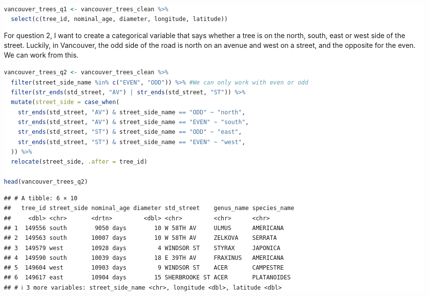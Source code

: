 ``` r
vancouver_trees_q1 <- vancouver_trees_clean %>%
  select(c(tree_id, nominal_age, diameter, longitude, latitude))
```

For question 2, I want to create a categorical variable that says
whether a tree is on the north, south, east or west side of the street.
Luckily, in Vancouver, the odd side of the road is north on an avenue
and west on a street, and the opposite for the even. We can work from
this.

``` r
vancouver_trees_q2 <- vancouver_trees_clean %>%
  filter(street_side_name %in% c("EVEN", "ODD")) %>% #We can only work with even or odd
  filter(str_ends(std_street, "AV") | str_ends(std_street, "ST")) %>%
  mutate(street_side = case_when(
    str_ends(std_street, "AV") & street_side_name == "ODD" ~ "north",
    str_ends(std_street, "AV") & street_side_name == "EVEN" ~ "south",
    str_ends(std_street, "ST") & street_side_name == "ODD" ~ "east",
    str_ends(std_street, "ST") & street_side_name == "EVEN" ~ "west",
  )) %>%
  relocate(street_side, .after = tree_id)

head(vancouver_trees_q2)
```

    ## # A tibble: 6 × 10
    ##   tree_id street_side nominal_age diameter std_street    genus_name species_name
    ##     <dbl> <chr>       <drtn>         <dbl> <chr>         <chr>      <chr>       
    ## 1  149556 south        9050 days        10 W 58TH AV     ULMUS      AMERICANA   
    ## 2  149563 south       10007 days        10 W 58TH AV     ZELKOVA    SERRATA     
    ## 3  149579 west        10928 days         4 WINDSOR ST    STYRAX     JAPONICA    
    ## 4  149590 south       10039 days        18 E 39TH AV     FRAXINUS   AMERICANA   
    ## 5  149604 west        10903 days         9 WINDSOR ST    ACER       CAMPESTRE   
    ## 6  149617 east        10904 days        15 SHERBROOKE ST ACER       PLATANOIDES 
    ## # ℹ 3 more variables: street_side_name <chr>, longitude <dbl>, latitude <dbl>
